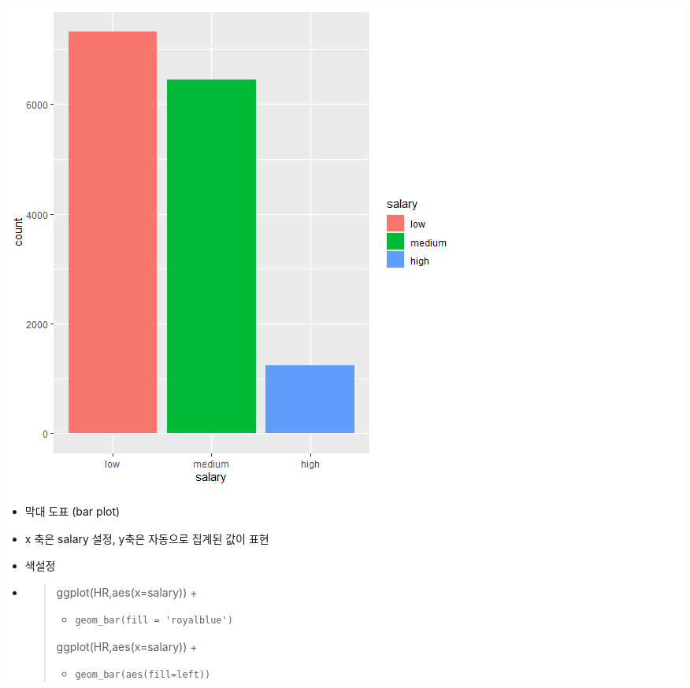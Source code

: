 ![image-20220205143447390](git-19-Data.assets/image-20220205143447390.png)

- 막대 도표 (bar plot)

- x 축은 salary 설정, y축은 자동으로 집계된 값이 표현

- 색설정

- > ggplot(HR,aes(x=salary)) +  
  > +     geom_bar(fill = 'royalblue')
  > ggplot(HR,aes(x=salary)) +  
  > +     geom_bar(aes(fill=left))
